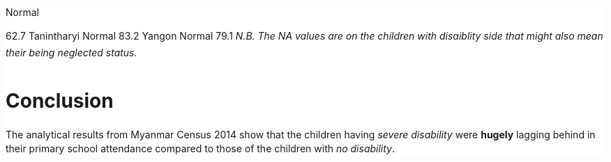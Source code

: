 Normal
</td>
<td style="text-align:right;">
62.7
</td>
</tr>
<tr>
<td style="text-align:left;">
Tanintharyi
</td>
<td style="text-align:left;">
Normal
</td>
<td style="text-align:right;">
83.2
</td>
</tr>
<tr>
<td style="text-align:left;">
Yangon
</td>
<td style="text-align:left;">
Normal
</td>
<td style="text-align:right;">
79.1
</td>
</tr>
</tbody>
<tfoot>
<tr>
<td style="padding: 0; " colspan="100%">
<span style="font-style: italic;">N.B. The NA values are on the children
with disaiblity side that might also mean their being neglected
status.</span>
</td>
</tr>
<tr>
<td style="padding: 0; " colspan="100%">
<sup></sup>
</td>
</tr>
</tfoot>
</table>

# Conclusion

The analytical results from Myanmar Census 2014 show that the children
having *severe disability* were **hugely** lagging behind in their
primary school attendance compared to those of the children with *no
disability*.

